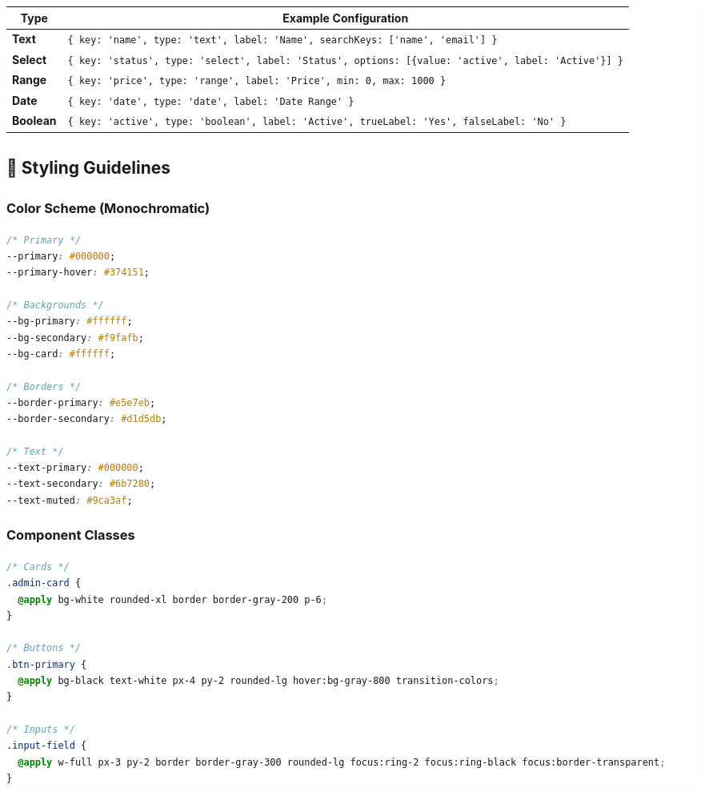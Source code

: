 | Type | Example Configuration |
|------|----------------------|
| **Text** | `{ key: 'name', type: 'text', label: 'Name', searchKeys: ['name', 'email'] }` |
| **Select** | `{ key: 'status', type: 'select', label: 'Status', options: [{value: 'active', label: 'Active'}] }` |
| **Range** | `{ key: 'price', type: 'range', label: 'Price', min: 0, max: 1000 }` |
| **Date** | `{ key: 'date', type: 'date', label: 'Date Range' }` |
| **Boolean** | `{ key: 'active', type: 'boolean', label: 'Active', trueLabel: 'Yes', falseLabel: 'No' }` |

## 🎨 Styling Guidelines

### Color Scheme (Monochromatic)
```css
/* Primary */
--primary: #000000;
--primary-hover: #374151;

/* Backgrounds */
--bg-primary: #ffffff;
--bg-secondary: #f9fafb;
--bg-card: #ffffff;

/* Borders */
--border-primary: #e5e7eb;
--border-secondary: #d1d5db;

/* Text */
--text-primary: #000000;
--text-secondary: #6b7280;
--text-muted: #9ca3af;
```

### Component Classes
```css
/* Cards */
.admin-card {
  @apply bg-white rounded-xl border border-gray-200 p-6;
}

/* Buttons */
.btn-primary {
  @apply bg-black text-white px-4 py-2 rounded-lg hover:bg-gray-800 transition-colors;
}

/* Inputs */
.input-field {
  @apply w-full px-3 py-2 border border-gray-300 rounded-lg focus:ring-2 focus:ring-black focus:border-transparent;
}
```
